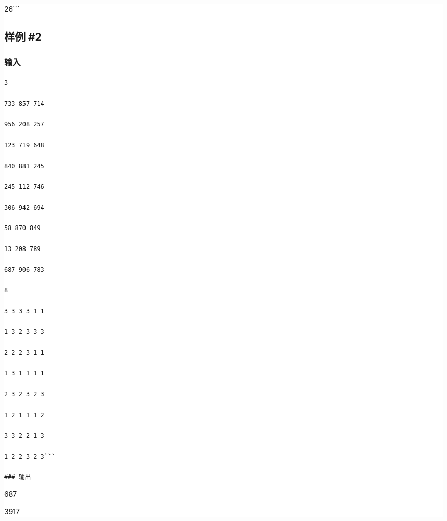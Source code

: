 26```

## 样例 #2

### 输入

```
3

733 857 714

956 208 257

123 719 648

840 881 245

245 112 746

306 942 694

58 870 849

13 208 789

687 906 783

8

3 3 3 3 1 1

1 3 2 3 3 3

2 2 2 3 1 1

1 3 1 1 1 1

2 3 2 3 2 3

1 2 1 1 1 2

3 3 2 2 1 3

1 2 2 3 2 3```

### 输出

```
687

3917
